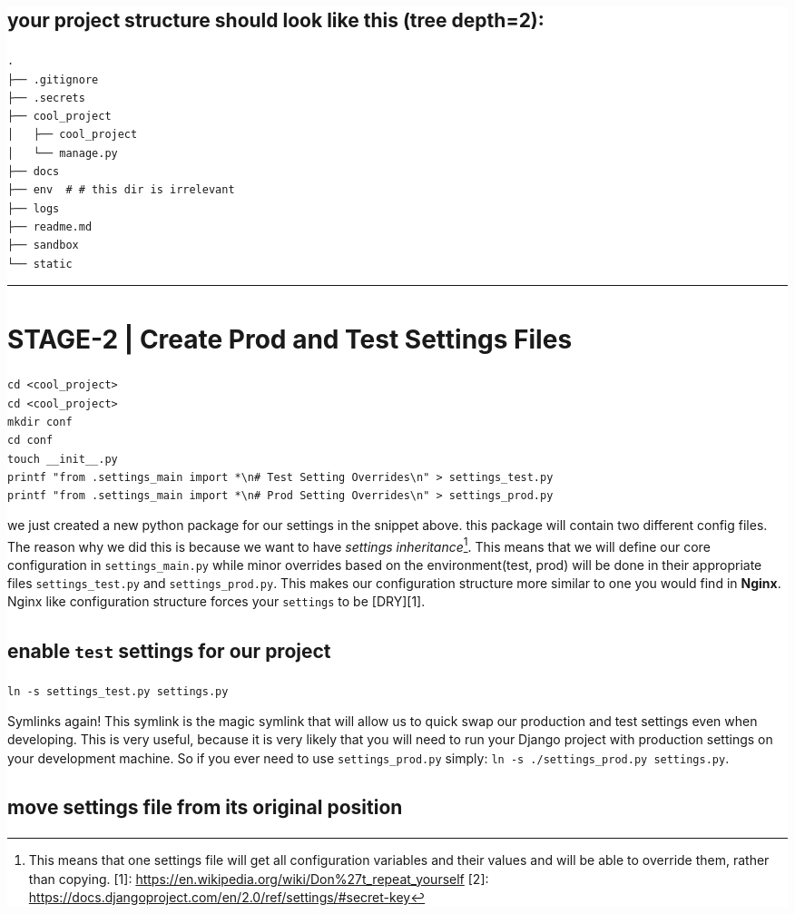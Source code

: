 ## your project structure should look like this (tree depth=2):

```
.
├── .gitignore
├── .secrets
├── cool_project
│   ├── cool_project
│   └── manage.py
├── docs
├── env  # # this dir is irrelevant
├── logs
├── readme.md
├── sandbox
└── static
```

---

# STAGE-2 | Create Prod and Test Settings Files
    cd <cool_project>
    cd <cool_project>
    mkdir conf
    cd conf
    touch __init__.py
    printf "from .settings_main import *\n# Test Setting Overrides\n" > settings_test.py
    printf "from .settings_main import *\n# Prod Setting Overrides\n" > settings_prod.py

we just created a new python package for our settings in the snippet above.
this package will contain two different config files.  The reason why
we did this is because we want to have _settings inheritance_[^1].  This means
that we will define our core configuration in `settings_main.py` while
minor overrides based on the environment(test, prod) will be done in their
appropriate files `settings_test.py` and  `settings_prod.py`. This makes
our configuration structure more similar to one you would find in **Nginx**.  
Nginx like configuration structure forces your `settings` to be [DRY][1].


## enable `test` settings for our project

    ln -s settings_test.py settings.py

Symlinks again! This symlink is the magic symlink that will allow
us to quick swap our production and test settings even when developing.
This is very useful, because it is very likely that you will need to
run your Django project with production settings on your development machine.
So if you ever need to use `settings_prod.py` simply: `ln -s ./settings_prod.py settings.py`.


## move settings file from its original position


[^1]: This means that one settings file will get all configuration variables and their values and will be able to override them,  rather than copying.
[1]: https://en.wikipedia.org/wiki/Don%27t_repeat_yourself
[2]: https://docs.djangoproject.com/en/2.0/ref/settings/#secret-key